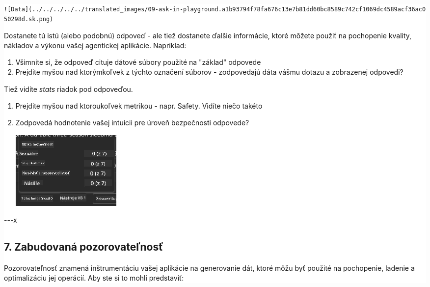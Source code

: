     ![Data](../../../../../translated_images/09-ask-in-playground.a1b93794f78fa676c13e7b81dd60bc8589c742cf1069dc4589acf36ac050298d.sk.png)

Dostanete tú istú (alebo podobnú) odpoveď - ale tiež dostanete ďalšie informácie, ktoré môžete použiť na pochopenie kvality, nákladov a výkonu vašej agentickej aplikácie. Napríklad:

1. Všimnite si, že odpoveď cituje dátové súbory použité na "základ" odpovede
1. Prejdite myšou nad ktorýmkoľvek z týchto označení súborov - zodpovedajú dáta vášmu dotazu a zobrazenej odpovedi?

Tiež vidíte _stats_ riadok pod odpoveďou. 

1. Prejdite myšou nad ktoroukoľvek metrikou - napr. Safety. Vidíte niečo takéto
1. Zodpovedá hodnotenie vašej intuícii pre úroveň bezpečnosti odpovede?

      ![Data](../../../../../translated_images/10-view-run-info-meter.6cdb89a0eea5531fced8249c58037ab5fb939478145db95b840a6aab8b21d85e.sk.png)

---x

## 7. Zabudovaná pozorovateľnosť

Pozorovateľnosť znamená inštrumentáciu vašej aplikácie na generovanie dát, ktoré môžu byť použité na pochopenie, ladenie a optimalizáciu jej operácií. Aby ste si to mohli predstaviť:
